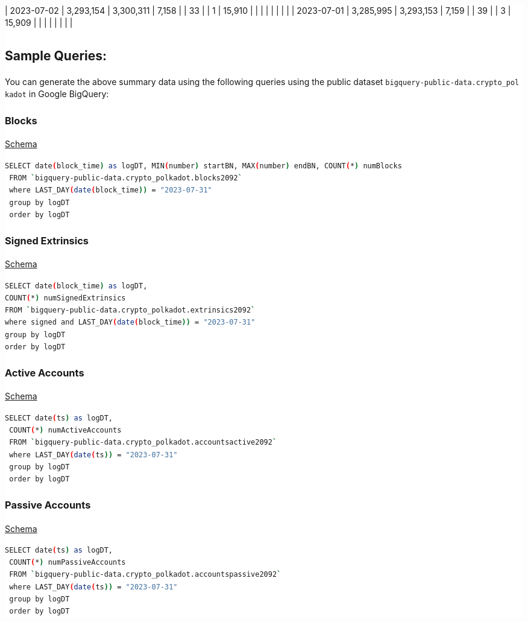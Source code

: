 | 2023-07-02 | 3,293,154 | 3,300,311 | 7,158 |  | 33 |  | 1 | 15,910 |  |   |   |   |  |  |  |
| 2023-07-01 | 3,285,995 | 3,293,153 | 7,159 |  | 39 |  | 3 | 15,909 |  |   |   |   |  |  |  |

## Sample Queries:
You can generate the above summary data using the following queries using the public dataset `bigquery-public-data.crypto_polkadot` in Google BigQuery:


### Blocks 

[Schema](https://github.com/colorfulnotion/substrate-etl/blob/main/schema/blocks.json)

```bash
SELECT date(block_time) as logDT, MIN(number) startBN, MAX(number) endBN, COUNT(*) numBlocks 
 FROM `bigquery-public-data.crypto_polkadot.blocks2092`  
 where LAST_DAY(date(block_time)) = "2023-07-31" 
 group by logDT 
 order by logDT
```

### Signed Extrinsics 

[Schema](https://github.com/colorfulnotion/substrate-etl/blob/main/schema/extrinsics.json)

```bash
SELECT date(block_time) as logDT, 
COUNT(*) numSignedExtrinsics 
FROM `bigquery-public-data.crypto_polkadot.extrinsics2092`  
where signed and LAST_DAY(date(block_time)) = "2023-07-31" 
group by logDT 
order by logDT
```

### Active Accounts 

[Schema](https://github.com/colorfulnotion/substrate-etl/blob/main/schema/accountsactive.json)

```bash
SELECT date(ts) as logDT, 
 COUNT(*) numActiveAccounts 
 FROM `bigquery-public-data.crypto_polkadot.accountsactive2092` 
 where LAST_DAY(date(ts)) = "2023-07-31" 
 group by logDT 
 order by logDT
```

### Passive Accounts 

[Schema](https://github.com/colorfulnotion/substrate-etl/blob/main/schema/accountspassive.json)

```bash
SELECT date(ts) as logDT, 
 COUNT(*) numPassiveAccounts 
 FROM `bigquery-public-data.crypto_polkadot.accountspassive2092` 
 where LAST_DAY(date(ts)) = "2023-07-31" 
 group by logDT 
 order by logDT
```
